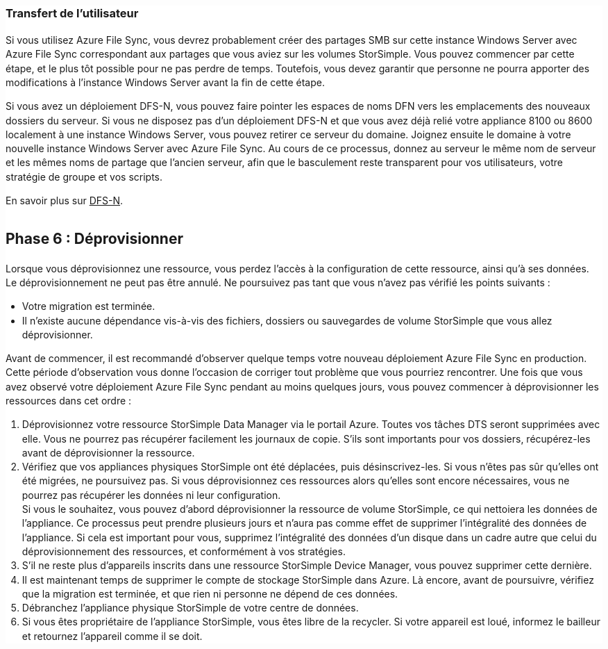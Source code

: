 ### <a name="user-cut-over"></a>Transfert de l’utilisateur

Si vous utilisez Azure File Sync, vous devrez probablement créer des partages SMB sur cette instance Windows Server avec Azure File Sync correspondant aux partages que vous aviez sur les volumes StorSimple. Vous pouvez commencer par cette étape, et le plus tôt possible pour ne pas perdre de temps. Toutefois, vous devez garantir que personne ne pourra apporter des modifications à l’instance Windows Server avant la fin de cette étape.

Si vous avez un déploiement DFS-N, vous pouvez faire pointer les espaces de noms DFN vers les emplacements des nouveaux dossiers du serveur. Si vous ne disposez pas d’un déploiement DFS-N et que vous avez déjà relié votre appliance 8100 ou 8600 localement à une instance Windows Server, vous pouvez retirer ce serveur du domaine. Joignez ensuite le domaine à votre nouvelle instance Windows Server avec Azure File Sync. Au cours de ce processus, donnez au serveur le même nom de serveur et les mêmes noms de partage que l’ancien serveur, afin que le basculement reste transparent pour vos utilisateurs, votre stratégie de groupe et vos scripts.

En savoir plus sur [DFS-N](/windows-server/storage/dfs-namespaces/dfs-overview).

## <a name="phase-6-deprovision"></a>Phase 6 : Déprovisionner

Lorsque vous déprovisionnez une ressource, vous perdez l’accès à la configuration de cette ressource, ainsi qu’à ses données. Le déprovisionnement ne peut pas être annulé. Ne poursuivez pas tant que vous n’avez pas vérifié les points suivants :

* Votre migration est terminée.
* Il n’existe aucune dépendance vis-à-vis des fichiers, dossiers ou sauvegardes de volume StorSimple que vous allez déprovisionner.

Avant de commencer, il est recommandé d’observer quelque temps votre nouveau déploiement Azure File Sync en production. Cette période d’observation vous donne l’occasion de corriger tout problème que vous pourriez rencontrer. Une fois que vous avez observé votre déploiement Azure File Sync pendant au moins quelques jours, vous pouvez commencer à déprovisionner les ressources dans cet ordre :

1. Déprovisionnez votre ressource StorSimple Data Manager via le portail Azure. Toutes vos tâches DTS seront supprimées avec elle. Vous ne pourrez pas récupérer facilement les journaux de copie. S’ils sont importants pour vos dossiers, récupérez-les avant de déprovisionner la ressource.
1. Vérifiez que vos appliances physiques StorSimple ont été déplacées, puis désinscrivez-les. Si vous n’êtes pas sûr qu’elles ont été migrées, ne poursuivez pas. Si vous déprovisionnez ces ressources alors qu’elles sont encore nécessaires, vous ne pourrez pas récupérer les données ni leur configuration.<br>Si vous le souhaitez, vous pouvez d’abord déprovisionner la ressource de volume StorSimple, ce qui nettoiera les données de l’appliance. Ce processus peut prendre plusieurs jours et n’aura pas comme effet de supprimer l’intégralité des données de l’appliance. Si cela est important pour vous, supprimez l’intégralité des données d’un disque dans un cadre autre que celui du déprovisionnement des ressources, et conformément à vos stratégies.
1. S’il ne reste plus d’appareils inscrits dans une ressource StorSimple Device Manager, vous pouvez supprimer cette dernière.
1. Il est maintenant temps de supprimer le compte de stockage StorSimple dans Azure. Là encore, avant de poursuivre, vérifiez que la migration est terminée, et que rien ni personne ne dépend de ces données.
1. Débranchez l’appliance physique StorSimple de votre centre de données.
1. Si vous êtes propriétaire de l’appliance StorSimple, vous êtes libre de la recycler. Si votre appareil est loué, informez le bailleur et retournez l’appareil comme il se doit.
